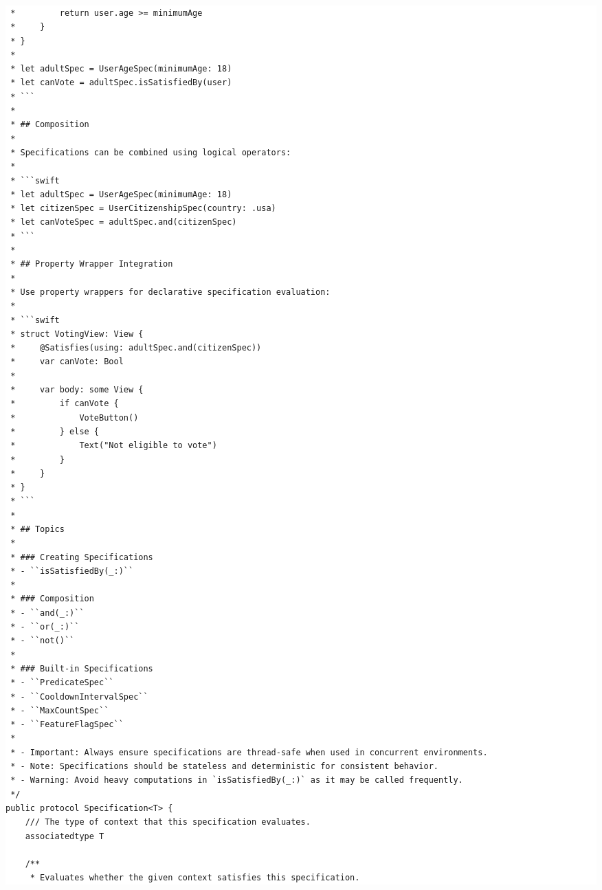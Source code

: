 ```
 *         return user.age >= minimumAge
 *     }
 * }
 *
 * let adultSpec = UserAgeSpec(minimumAge: 18)
 * let canVote = adultSpec.isSatisfiedBy(user)
 * ```
 *
 * ## Composition
 *
 * Specifications can be combined using logical operators:
 *
 * ```swift
 * let adultSpec = UserAgeSpec(minimumAge: 18)
 * let citizenSpec = UserCitizenshipSpec(country: .usa)
 * let canVoteSpec = adultSpec.and(citizenSpec)
 * ```
 *
 * ## Property Wrapper Integration
 *
 * Use property wrappers for declarative specification evaluation:
 *
 * ```swift
 * struct VotingView: View {
 *     @Satisfies(using: adultSpec.and(citizenSpec))
 *     var canVote: Bool
 *
 *     var body: some View {
 *         if canVote {
 *             VoteButton()
 *         } else {
 *             Text("Not eligible to vote")
 *         }
 *     }
 * }
 * ```
 *
 * ## Topics
 *
 * ### Creating Specifications
 * - ``isSatisfiedBy(_:)``
 *
 * ### Composition
 * - ``and(_:)``
 * - ``or(_:)``
 * - ``not()``
 *
 * ### Built-in Specifications
 * - ``PredicateSpec``
 * - ``CooldownIntervalSpec``
 * - ``MaxCountSpec``
 * - ``FeatureFlagSpec``
 *
 * - Important: Always ensure specifications are thread-safe when used in concurrent environments.
 * - Note: Specifications should be stateless and deterministic for consistent behavior.
 * - Warning: Avoid heavy computations in `isSatisfiedBy(_:)` as it may be called frequently.
 */
public protocol Specification<T> {
    /// The type of context that this specification evaluates.
    associatedtype T

    /**
     * Evaluates whether the given context satisfies this specification.
```